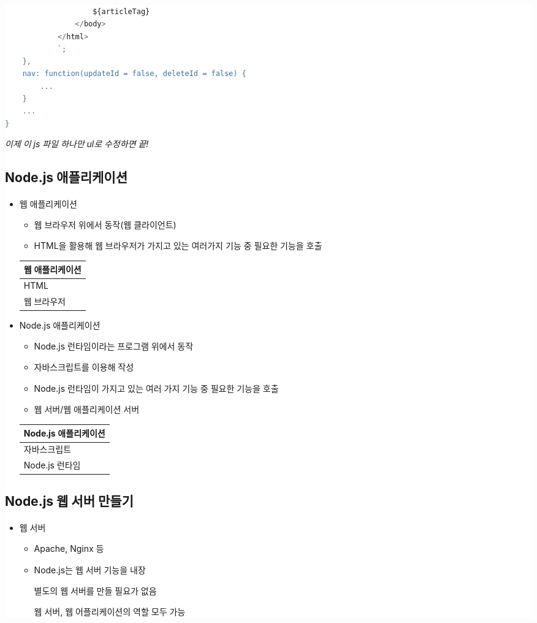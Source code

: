 ```js
                    ${articleTag}
                </body>
            </html>
            `;
    },
    nav: function(updateId = false, deleteId = false) {
        ...
    }
    ...
}
```

*이제 이 js 파일 하나만 ul로 수정하면 끝!*

## Node.js 애플리케이션

- 웹 애플리케이션

    - 웹 브라우저 위에서 동작(웹 클라이언트)

    - HTML을 활용해 웹 브라우저가 가지고 있는 여러가지 기능 중 필요한 기능을 호출

    |웹 애플리케이션|
    |-------------------|
    |HTML|
    |웹 브라우저|

- Node.js 애플리케이션

    - Node.js 런타임이라는 프로그램 위에서 동작

    - 자바스크립트를 이용해 작성

    - Node.js 런타임이 가지고 있는 여러 가지 기능 중 필요한 기능을 호출

    - 웹 서버/웹 애플리케이션 서버
    
    |Node.js 애플리케이션|
    |-------------------|
    |자바스크립트|
    |Node.js 런타임|

## Node.js 웹 서버 만들기

- 웹 서버

    - Apache, Nginx 등

    - Node.js는 웹 서버 기능을 내장

        별도의 웹 서버를 만들 필요가 없음

        웹 서버, 웹 어플리케이션의 역할 모두 가능
